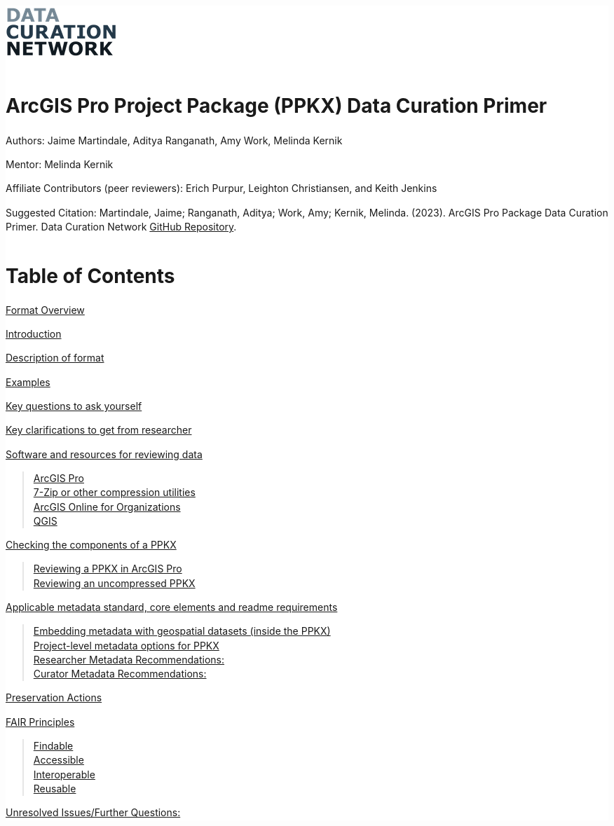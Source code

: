 ![](DCNlogo.png)

# ArcGIS Pro Project Package (PPKX) Data Curation Primer 

Authors: Jaime Martindale, Aditya Ranganath, Amy Work, Melinda Kernik

Mentor: Melinda Kernik

Affiliate Contributors (peer reviewers): Erich Purpur, Leighton Christiansen, and Keith Jenkins

Suggested Citation: Martindale, Jaime; Ranganath, Aditya; Work, Amy; Kernik, Melinda. (2023). ArcGIS Pro Package Data Curation Primer. Data Curation Network [GitHub Repository](https://github.com/DataCurationNetwork/data-primers).

# Table of Contents
[Format Overview](#format-overview)

[Introduction](#introduction)

[Description of format](#description-of-format)

[Examples](#examples)

[Key questions to ask yourself](#key-questions-to-ask-yourself)

[Key clarifications to get from researcher](#key-clarifications-to-get-from-researcher)

[Software and resources for reviewing data](#software-and-resources-for-reviewing-data) 
> [ArcGIS Pro](#arcgis-pro) <br> [7-Zip or other compression utilities](#zip-or-other-compression-utilities) <br> [ArcGIS Online for Organizations](#arcgis-online-for-organizations) <br> [QGIS](#qgis)

[Checking the components of a PPKX](#checking-the-components-of-a-ppkx) 
> [Reviewing a PPKX in ArcGIS Pro](#reviewing-a-ppkx-in-arcgis-pro) <br> [Reviewing an uncompressed PPKX](#reviewing-an-uncompressed-ppkx)

[Applicable metadata standard, core elements and readme requirements](#applicable-metadata-standard-core-elements-and-readme-requirements) 
> [Embedding metadata with geospatial datasets (inside the PPKX)](#embedding-metadata-with-geospatial-datasets-inside-the-ppkx) <br> [Project-level metadata options for PPKX](#project-level-metadata-options-for-ppkx) <br>  [Researcher Metadata Recommendations:](#researcher-metadata-recommendations) <br> [Curator Metadata Recommendations:](#curator-metadata-recommendations)

[Preservation Actions](#preservation-actions)

[FAIR Principles](#fair-principles) 
> [Findable](#findable) <br> [Accessible](#accessible) <br> [Interoperable](#interoperable) <br> [Reusable](#reusable)

[Unresolved Issues/Further Questions:](#unresolved-issuesfurther-questions)

